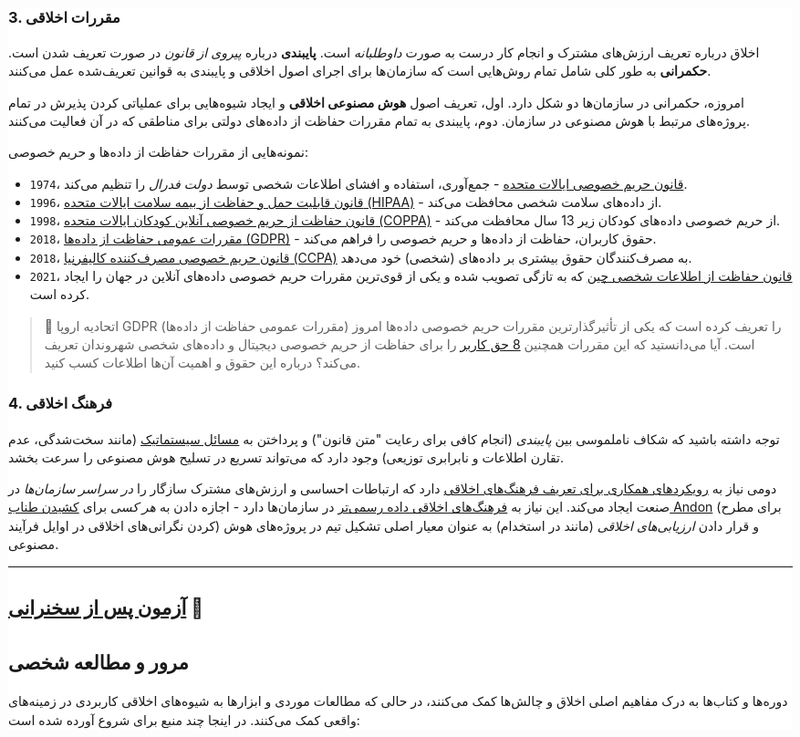 ### 3. مقررات اخلاقی

اخلاق درباره تعریف ارزش‌های مشترک و انجام کار درست به صورت _داوطلبانه_ است. **پایبندی** درباره _پیروی از قانون_ در صورت تعریف شدن است. **حکمرانی** به طور کلی شامل تمام روش‌هایی است که سازمان‌ها برای اجرای اصول اخلاقی و پایبندی به قوانین تعریف‌شده عمل می‌کنند.

امروزه، حکمرانی در سازمان‌ها دو شکل دارد. اول، تعریف اصول **هوش مصنوعی اخلاقی** و ایجاد شیوه‌هایی برای عملیاتی کردن پذیرش در تمام پروژه‌های مرتبط با هوش مصنوعی در سازمان. دوم، پایبندی به تمام مقررات حفاظت از داده‌های دولتی برای مناطقی که در آن فعالیت می‌کنند.

نمونه‌هایی از مقررات حفاظت از داده‌ها و حریم خصوصی:

* `1974`، [قانون حریم خصوصی ایالات متحده](https://www.justice.gov/opcl/privacy-act-1974) - جمع‌آوری، استفاده و افشای اطلاعات شخصی توسط _دولت فدرال_ را تنظیم می‌کند.
* `1996`، [قانون قابلیت حمل و حفاظت از بیمه سلامت ایالات متحده (HIPAA)](https://www.cdc.gov/phlp/publications/topic/hipaa.html) - از داده‌های سلامت شخصی محافظت می‌کند.
* `1998`، [قانون حفاظت از حریم خصوصی آنلاین کودکان ایالات متحده (COPPA)](https://www.ftc.gov/enforcement/rules/rulemaking-regulatory-reform-proceedings/childrens-online-privacy-protection-rule) - از حریم خصوصی داده‌های کودکان زیر 13 سال محافظت می‌کند.
* `2018`، [مقررات عمومی حفاظت از داده‌ها (GDPR)](https://gdpr-info.eu/) - حقوق کاربران، حفاظت از داده‌ها و حریم خصوصی را فراهم می‌کند.
* `2018`، [قانون حریم خصوصی مصرف‌کننده کالیفرنیا (CCPA)](https://www.oag.ca.gov/privacy/ccpa) به مصرف‌کنندگان حقوق بیشتری بر داده‌های (شخصی) خود می‌دهد.
* `2021`، [قانون حفاظت از اطلاعات شخصی چین](https://www.reuters.com/world/china/china-passes-new-personal-data-privacy-law-take-effect-nov-1-2021-08-20/) که به تازگی تصویب شده و یکی از قوی‌ترین مقررات حریم خصوصی داده‌های آنلاین در جهان را ایجاد کرده است.

> 🚨 اتحادیه اروپا GDPR (مقررات عمومی حفاظت از داده‌ها) را تعریف کرده است که یکی از تأثیرگذارترین مقررات حریم خصوصی داده‌ها امروز است. آیا می‌دانستید که این مقررات همچنین [8 حق کاربر](https://www.freeprivacypolicy.com/blog/8-user-rights-gdpr) را برای حفاظت از حریم خصوصی دیجیتال و داده‌های شخصی شهروندان تعریف می‌کند؟ درباره این حقوق و اهمیت آن‌ها اطلاعات کسب کنید.

### 4. فرهنگ اخلاقی

توجه داشته باشید که شکاف ناملموسی بین _پایبندی_ (انجام کافی برای رعایت "متن قانون") و پرداختن به [مسائل سیستماتیک](https://www.coursera.org/learn/data-science-ethics/home/week/4) (مانند سخت‌شدگی، عدم تقارن اطلاعات و نابرابری توزیعی) وجود دارد که می‌تواند تسریع در تسلیح هوش مصنوعی را سرعت بخشد.

دومی نیاز به [رویکردهای همکاری برای تعریف فرهنگ‌های اخلاقی](https://towardsdatascience.com/why-ai-ethics-requires-a-culture-driven-approach-26f451afa29f) دارد که ارتباطات احساسی و ارزش‌های مشترک سازگار را _در سراسر سازمان‌ها_ در صنعت ایجاد می‌کند. این نیاز به [فرهنگ‌های اخلاقی داده رسمی‌تر](https://www.codeforamerica.org/news/formalizing-an-ethical-data-culture/) در سازمان‌ها دارد - اجازه دادن به _هر کسی_ برای [کشیدن طناب Andon](https://en.wikipedia.org/wiki/Andon_(manufacturing)) (برای مطرح کردن نگرانی‌های اخلاقی در اوایل فرآیند) و قرار دادن _ارزیابی‌های اخلاقی_ (مانند در استخدام) به عنوان معیار اصلی تشکیل تیم در پروژه‌های هوش مصنوعی.

---
## [آزمون پس از سخنرانی](https://purple-hill-04aebfb03.1.azurestaticapps.net/quiz/3) 🎯
## مرور و مطالعه شخصی

دوره‌ها و کتاب‌ها به درک مفاهیم اصلی اخلاق و چالش‌ها کمک می‌کنند، در حالی که مطالعات موردی و ابزارها به شیوه‌های اخلاقی کاربردی در زمینه‌های واقعی کمک می‌کنند. در اینجا چند منبع برای شروع آورده شده است:
